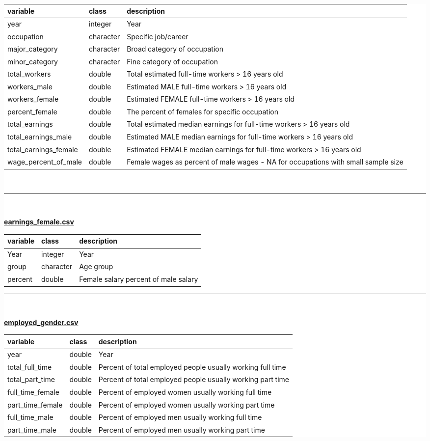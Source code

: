 | variable              | class     | description                                                                       |
|:----------------------|:----------|:----------------------------------------------------------------------------------|
| year                  | integer   | Year                                                                              |
| occupation            | character | Specific job/career                                                               |
| major_category        | character | Broad category of occupation                                                      |
| minor_category        | character | Fine category of occupation                                                       |
| total_workers         | double    | Total estimated full-time workers > 16 years old                                  |
| workers_male          | double    | Estimated MALE full-time workers > 16 years old                                   |
| workers_female        | double    | Estimated FEMALE full-time workers > 16 years old                                 |
| percent_female        | double    | The percent of females for specific occupation                                    |
| total_earnings        | double    | Total estimated median earnings for full-time workers > 16 years old              |
| total_earnings_male   | double    | Estimated MALE median earnings for full-time workers > 16 years old               |
| total_earnings_female | double    | Estimated FEMALE median earnings for full-time workers > 16 years old             |
| wage_percent_of_male  | double    | Female wages as percent of male wages - NA for occupations with small sample size |
</br>

***

</br>

[**earnings_female.csv**](earnings_female.csv)

|variable |class     |description |
|:--------|:---------|:-----------|
|Year     |integer   | Year          |
|group    |character | Age group         |
|percent  |double    | Female salary percent of male salary |

***

</br>

[**employed_gender.csv**](employed_gender.csv)

|variable         |class  |description |
|:----------------|:------|:-----------|
|year             |double | Year          |
|total_full_time  |double | Percent of total employed people usually working full time         |
|total_part_time  |double | Percent of total employed people usually working part time          |
|full_time_female |double | Percent of employed women usually working full time          |
|part_time_female |double | Percent of employed women usually working part time         |
|full_time_male   |double | Percent of employed men usually working full time          |
|part_time_male   |double |Percent of employed men usually working part time        |
